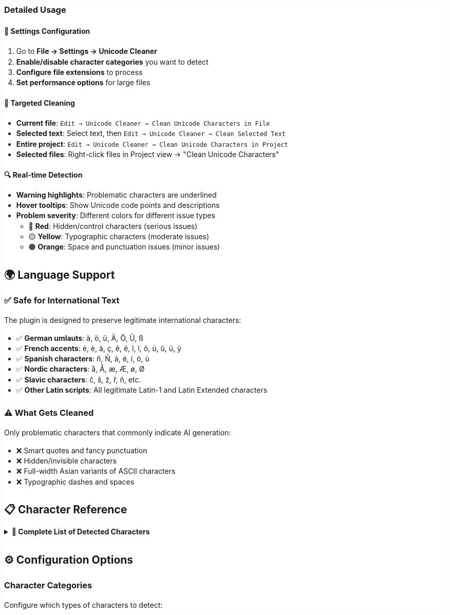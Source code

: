 ### Detailed Usage

#### 🔧 **Settings Configuration**
1. Go to **File → Settings → Unicode Cleaner**
2. **Enable/disable character categories** you want to detect
3. **Configure file extensions** to process
4. **Set performance options** for large files

#### 🎯 **Targeted Cleaning**
- **Current file**: `Edit → Unicode Cleaner → Clean Unicode Characters in File`
- **Selected text**: Select text, then `Edit → Unicode Cleaner → Clean Selected Text`
- **Entire project**: `Edit → Unicode Cleaner → Clean Unicode Characters in Project`
- **Selected files**: Right-click files in Project view → "Clean Unicode Characters"

#### 🔍 **Real-time Detection**
- **Warning highlights**: Problematic characters are underlined
- **Hover tooltips**: Show Unicode code points and descriptions
- **Problem severity**: Different colors for different issue types
  - 🔴 **Red**: Hidden/control characters (serious issues)
  - 🟡 **Yellow**: Typographic characters (moderate issues)  
  - 🟠 **Orange**: Space and punctuation issues (minor issues)

## 🌍 Language Support

### ✅ **Safe for International Text**
The plugin is designed to preserve legitimate international characters:

- ✅ **German umlauts**: ä, ö, ü, Ä, Ö, Ü, ß
- ✅ **French accents**: é, è, à, ç, ê, ë, î, ï, ô, ù, û, ü, ÿ
- ✅ **Spanish characters**: ñ, Ñ, á, é, í, ó, ú
- ✅ **Nordic characters**: å, Å, æ, Æ, ø, Ø
- ✅ **Slavic characters**: č, š, ž, ř, ň, etc.
- ✅ **Other Latin scripts**: All legitimate Latin-1 and Latin Extended characters

### ⚠️ **What Gets Cleaned**
Only problematic characters that commonly indicate AI generation:
- ❌ Smart quotes and fancy punctuation  
- ❌ Hidden/invisible characters
- ❌ Full-width Asian variants of ASCII characters
- ❌ Typographic dashes and spaces

## 📋 Character Reference

<details><summary><strong>📝 Complete List of Detected Characters</strong></summary></details>

## ⚙️ Configuration Options

### Character Categories
Configure which types of characters to detect:

